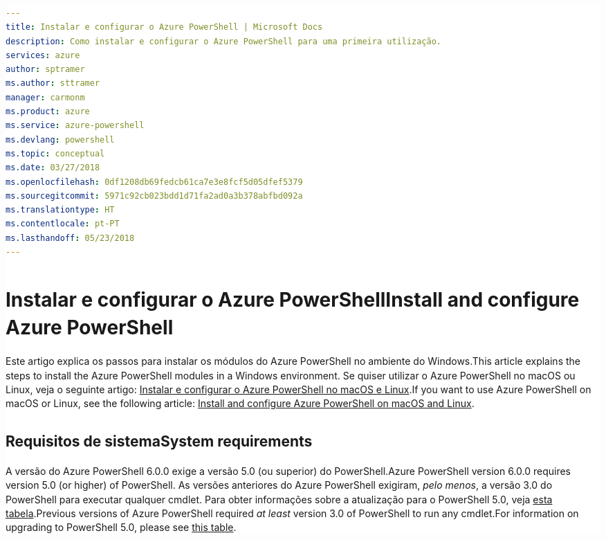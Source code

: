 ```yaml
---
title: Instalar e configurar o Azure PowerShell | Microsoft Docs
description: Como instalar e configurar o Azure PowerShell para uma primeira utilização.
services: azure
author: sptramer
ms.author: sttramer
manager: carmonm
ms.product: azure
ms.service: azure-powershell
ms.devlang: powershell
ms.topic: conceptual
ms.date: 03/27/2018
ms.openlocfilehash: 0df1208db69fedcb61ca7e3e8fcf5d05dfef5379
ms.sourcegitcommit: 5971c92cb023bdd1d71fa2ad0a3b378abfbd092a
ms.translationtype: HT
ms.contentlocale: pt-PT
ms.lasthandoff: 05/23/2018
---
```

# <a name="install-and-configure-azure-powershell"></a><span data-ttu-id="b7355-103">Instalar e configurar o Azure PowerShell</span><span class="sxs-lookup"><span data-stu-id="b7355-103">Install and configure Azure PowerShell</span></span>

<span data-ttu-id="b7355-104">Este artigo explica os passos para instalar os módulos do Azure PowerShell no ambiente do Windows.</span><span class="sxs-lookup"><span data-stu-id="b7355-104">This article explains the steps to install the Azure PowerShell modules in a Windows environment.</span></span>
<span data-ttu-id="b7355-105">Se quiser utilizar o Azure PowerShell no macOS ou Linux, veja o seguinte artigo: [Instalar e configurar o Azure PowerShell no macOS e Linux](install-azurermps-maclinux.md).</span><span class="sxs-lookup"><span data-stu-id="b7355-105">If you want to use Azure PowerShell on macOS or Linux, see the following article: [Install and configure Azure PowerShell on macOS and Linux](install-azurermps-maclinux.md).</span></span>

## <a name="system-requirements"></a><span data-ttu-id="b7355-106">Requisitos de sistema</span><span class="sxs-lookup"><span data-stu-id="b7355-106">System requirements</span></span>

<span data-ttu-id="b7355-107">A versão do Azure PowerShell 6.0.0 exige a versão 5.0 (ou superior) do PowerShell.</span><span class="sxs-lookup"><span data-stu-id="b7355-107">Azure PowerShell version 6.0.0 requires version 5.0 (or higher) of PowerShell.</span></span> <span data-ttu-id="b7355-108">As versões anteriores do Azure PowerShell exigiram, _pelo menos_, a versão 3.0 do PowerShell para executar qualquer cmdlet. Para obter informações sobre a atualização para o PowerShell 5.0, veja [esta tabela](/powershell/scripting/setup/installing-windows-powershell?view=powershell-6#upgrading-existing-windows-powershell).</span><span class="sxs-lookup"><span data-stu-id="b7355-108">Previous versions of Azure PowerShell required _at least_ version 3.0 of PowerShell to run any cmdlet.For information on upgrading to PowerShell 5.0, please see [this table](/powershell/scripting/setup/installing-windows-powershell?view=powershell-6#upgrading-existing-windows-powershell).</span></span>
